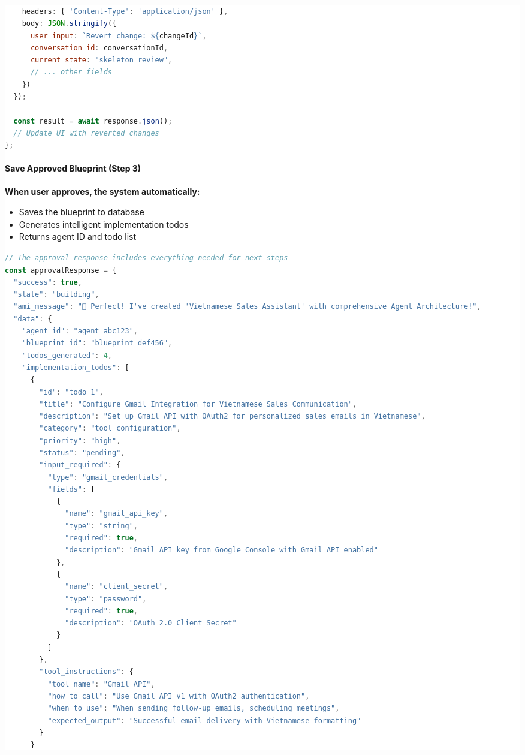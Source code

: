 ```javascript
    headers: { 'Content-Type': 'application/json' },
    body: JSON.stringify({
      user_input: `Revert change: ${changeId}`,
      conversation_id: conversationId,
      current_state: "skeleton_review",
      // ... other fields
    })
  });
  
  const result = await response.json();
  // Update UI with reverted changes
};
```

#### **Save Approved Blueprint (Step 3)**

**When user approves, the system automatically:**
- Saves the blueprint to database
- Generates intelligent implementation todos
- Returns agent ID and todo list

```javascript
// The approval response includes everything needed for next steps
const approvalResponse = {
  "success": true,
  "state": "building",
  "ami_message": "🎉 Perfect! I've created 'Vietnamese Sales Assistant' with comprehensive Agent Architecture!",
  "data": {
    "agent_id": "agent_abc123",
    "blueprint_id": "blueprint_def456", 
    "todos_generated": 4,
    "implementation_todos": [
      {
        "id": "todo_1",
        "title": "Configure Gmail Integration for Vietnamese Sales Communication",
        "description": "Set up Gmail API with OAuth2 for personalized sales emails in Vietnamese",
        "category": "tool_configuration",
        "priority": "high",
        "status": "pending",
        "input_required": {
          "type": "gmail_credentials",
          "fields": [
            {
              "name": "gmail_api_key",
              "type": "string",
              "required": true,
              "description": "Gmail API key from Google Console with Gmail API enabled"
            },
            {
              "name": "client_secret", 
              "type": "password",
              "required": true,
              "description": "OAuth 2.0 Client Secret"
            }
          ]
        },
        "tool_instructions": {
          "tool_name": "Gmail API",
          "how_to_call": "Use Gmail API v1 with OAuth2 authentication",
          "when_to_use": "When sending follow-up emails, scheduling meetings",
          "expected_output": "Successful email delivery with Vietnamese formatting"
        }
      }
```